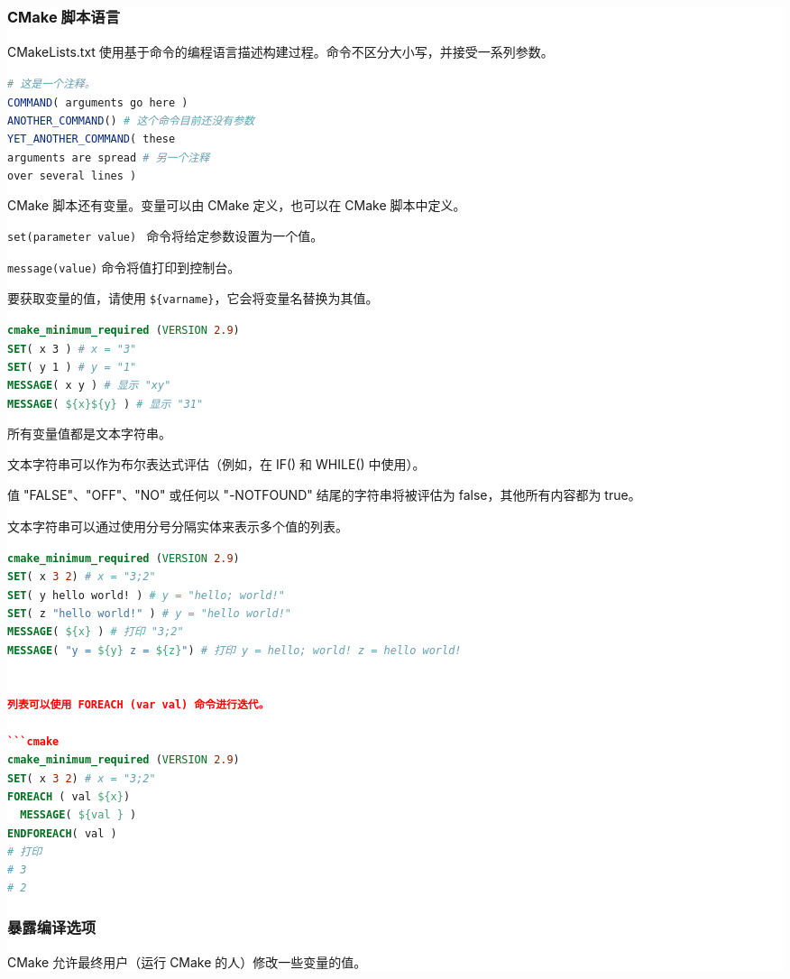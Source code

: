 ### CMake 脚本语言
CMakeLists.txt 使用基于命令的编程语言描述构建过程。命令不区分大小写，并接受一系列参数。

```cmake
# 这是一个注释。
COMMAND( arguments go here )
ANOTHER_COMMAND() # 这个命令目前还没有参数 
YET_ANOTHER_COMMAND( these
arguments are spread # 另一个注释
over several lines )
```
CMake 脚本还有变量。变量可以由 CMake 定义，也可以在 CMake 脚本中定义。

```set(parameter value) ```
命令将给定参数设置为一个值。

```message(value)``` 命令将值打印到控制台。

要获取变量的值，请使用 ```${varname}```，它会将变量名替换为其值。
```cmake
cmake_minimum_required (VERSION 2.9)
SET( x 3 ) # x = "3"
SET( y 1 ) # y = "1"
MESSAGE( x y ) # 显示 "xy"
MESSAGE( ${x}${y} ) # 显示 "31"
```
所有变量值都是文本字符串。

文本字符串可以作为布尔表达式评估（例如，在 IF() 和 WHILE() 中使用）。

值 "FALSE"、"OFF"、"NO" 或任何以 "-NOTFOUND" 结尾的字符串将被评估为 false，其他所有内容都为 true。

文本字符串可以通过使用分号分隔实体来表示多个值的列表。
```cmake
cmake_minimum_required (VERSION 2.9)
SET( x 3 2) # x = "3;2"
SET( y hello world! ) # y = "hello; world!"
SET( z "hello world!" ) # y = "hello world!"
MESSAGE( ${x} ) # 打印 "3;2"
MESSAGE( "y = ${y} z = ${z}") # 打印 y = hello; world! z = hello world!


列表可以使用 FOREACH (var val) 命令进行迭代。

```cmake
cmake_minimum_required (VERSION 2.9)
SET( x 3 2) # x = "3;2"
FOREACH ( val ${x}) 
  MESSAGE( ${val } )
ENDFOREACH( val )
# 打印 
# 3 
# 2
```
### 暴露编译选项
CMake 允许最终用户（运行 CMake 的人）修改一些变量的值。
